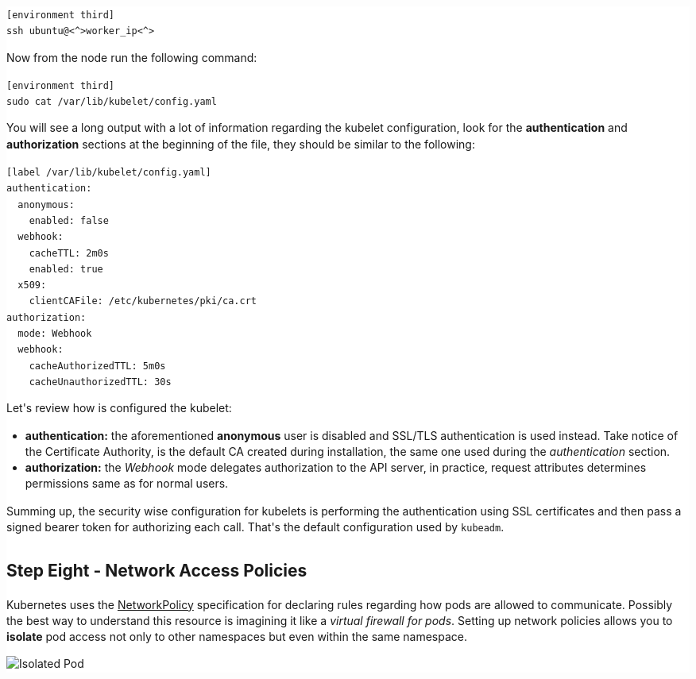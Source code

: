 ```command
[environment third]
ssh ubuntu@<^>worker_ip<^>
```

Now from the node run the following command:

```command
[environment third]
sudo cat /var/lib/kubelet/config.yaml
```

You will see a long output with a lot of information regarding the kubelet configuration, look for the **authentication** and **authorization** sections at the beginning of the file, they should be similar to the following:

```
[label /var/lib/kubelet/config.yaml]
authentication:
  anonymous:
    enabled: false
  webhook:
    cacheTTL: 2m0s
    enabled: true
  x509:
    clientCAFile: /etc/kubernetes/pki/ca.crt
authorization:
  mode: Webhook
  webhook:
    cacheAuthorizedTTL: 5m0s
    cacheUnauthorizedTTL: 30s
```

Let's review how is configured the kubelet:

* **authentication:** the aforementioned **anonymous** user is disabled and SSL/TLS authentication is used instead. Take notice of the Certificate Authority, is the default CA created during installation, the same one used during the *authentication* section.
* **authorization:** the *Webhook* mode delegates authorization to the API server, in practice, request attributes determines permissions same as for normal users.

Summing up, the security wise configuration for kubelets is performing the authentication using SSL certificates and then pass a signed bearer token for authorizing each call. That's the default configuration used by `kubeadm`.

## Step Eight - Network Access Policies

Kubernetes uses the [NetworkPolicy](https://kubernetes.io/docs/concepts/services-networking/network-policies/) specification for declaring rules regarding how pods are allowed to communicate.  Possibly the best way to understand this resource is imagining it like a *virtual firewall for pods*. Setting up network policies allows you to **isolate** pod access not only to other namespaces but even within the same namespace.

![Isolated Pod](https://i.imgur.com/3VtkwF4.png)
